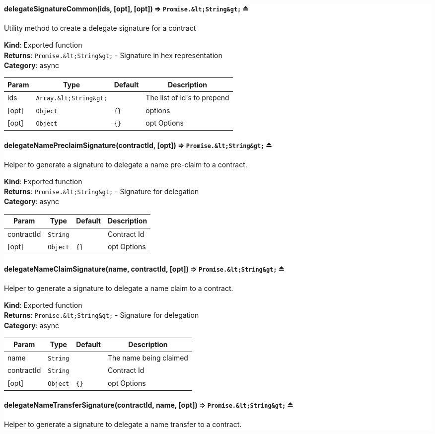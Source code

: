 #### delegateSignatureCommon(ids, [opt], [opt]) ⇒ `Promise.&lt;String&gt;` ⏏
Utility method to create a delegate signature for a contract

**Kind**: Exported function  
**Returns**: `Promise.&lt;String&gt;` - Signature in hex representation  
**Category**: async  

| Param | Type | Default | Description |
| --- | --- | --- | --- |
| ids | `Array.&lt;String&gt;` |  | The list of id's to prepend |
| [opt] | `Object` | <code>{}</code> | options |
| [opt] | `Object` | <code>{}</code> | opt Options |

<a id="exp_module_@aeternity/aepp-sdk/es/ae/contract--delegateNamePreclaimSignature"></a>

#### delegateNamePreclaimSignature(contractId, [opt]) ⇒ `Promise.&lt;String&gt;` ⏏
Helper to generate a signature to delegate a name pre-claim to a contract.

**Kind**: Exported function  
**Returns**: `Promise.&lt;String&gt;` - Signature for delegation  
**Category**: async  

| Param | Type | Default | Description |
| --- | --- | --- | --- |
| contractId | `String` |  | Contract Id |
| [opt] | `Object` | <code>{}</code> | opt Options |

<a id="exp_module_@aeternity/aepp-sdk/es/ae/contract--delegateNameClaimSignature"></a>

#### delegateNameClaimSignature(name, contractId, [opt]) ⇒ `Promise.&lt;String&gt;` ⏏
Helper to generate a signature to delegate a name claim to a contract.

**Kind**: Exported function  
**Returns**: `Promise.&lt;String&gt;` - Signature for delegation  
**Category**: async  

| Param | Type | Default | Description |
| --- | --- | --- | --- |
| name | `String` |  | The name being claimed |
| contractId | `String` |  | Contract Id |
| [opt] | `Object` | <code>{}</code> | opt Options |

<a id="exp_module_@aeternity/aepp-sdk/es/ae/contract--delegateNameTransferSignature"></a>

#### delegateNameTransferSignature(contractId, name, [opt]) ⇒ `Promise.&lt;String&gt;` ⏏
Helper to generate a signature to delegate a name transfer to a contract.
